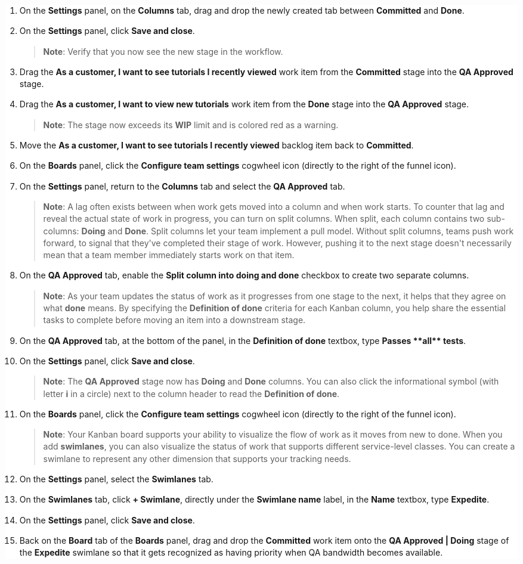 1.  On the **Settings** panel, on the **Columns** tab, drag and drop the newly created tab between **Committed** and **Done**.
1.  On the **Settings** panel, click **Save and close**.

    > **Note**: Verify that you now see the new stage in the workflow.

1.  Drag the **As a customer, I want to see tutorials I recently viewed** work item from the **Committed** stage into the **QA Approved** stage.
1.  Drag the **As a customer, I want to view new tutorials** work item from the **Done** stage into the **QA Approved** stage.

    > **Note**: The stage now exceeds its **WIP** limit and is colored red as a warning.

1.  Move the **As a customer, I want to see tutorials I recently viewed** backlog item back to **Committed**.
1.  On the **Boards** panel, click the **Configure team settings** cogwheel icon (directly to the right of the funnel icon).
1.  On the **Settings** panel, return to the **Columns** tab and select the **QA Approved** tab. 

    > **Note**: A lag often exists between when work gets moved into a column and when work starts. To counter that lag and reveal the actual state of work in progress, you can turn on split columns. When split, each column contains two sub-columns: **Doing** and **Done**. Split columns let your team implement a pull model. Without split columns, teams push work forward, to signal that they've completed their stage of work. However, pushing it to the next stage doesn't necessarily mean that a team member immediately starts work on that item. 

1.  On the **QA Approved** tab, enable the **Split column into doing and done** checkbox to create two separate columns.

    > **Note**: As your team updates the status of work as it progresses from one stage to the next, it helps that they agree on what **done** means. By specifying the **Definition of done** criteria for each Kanban column, you help share the essential tasks to complete before moving an item into a downstream stage. 

1.  On the **QA Approved** tab, at the bottom of the panel, in the **Definition of done** textbox, type **Passes \*\*all\*\* tests**. 
1.  On the **Settings** panel, click **Save and close**.

    > **Note**: The **QA Approved** stage now has **Doing** and **Done** columns. You can also click the informational symbol (with letter **i** in a circle) next to the column header to read the **Definition of done**.

1.  On the **Boards** panel, click the **Configure team settings** cogwheel icon (directly to the right of the funnel icon).

    > **Note**: Your Kanban board supports your ability to visualize the flow of work as it moves from new to done. When you add **swimlanes**, you can also visualize the status of work that supports different service-level classes. You can create a swimlane to represent any other dimension that supports your tracking needs. 

1.  On the **Settings** panel, select the **Swimlanes** tab. 
1.  On the **Swimlanes** tab, click **+ Swimlane**, directly under the **Swimlane name** label, in the **Name** textbox, type **Expedite**. 
1.  On the **Settings** panel, click **Save and close**.
1.  Back on the **Board** tab of the **Boards** panel, drag and drop the **Committed** work item onto the **QA Approved \| Doing** stage of the **Expedite** swimlane so that it gets recognized as having priority when QA bandwidth becomes available.
